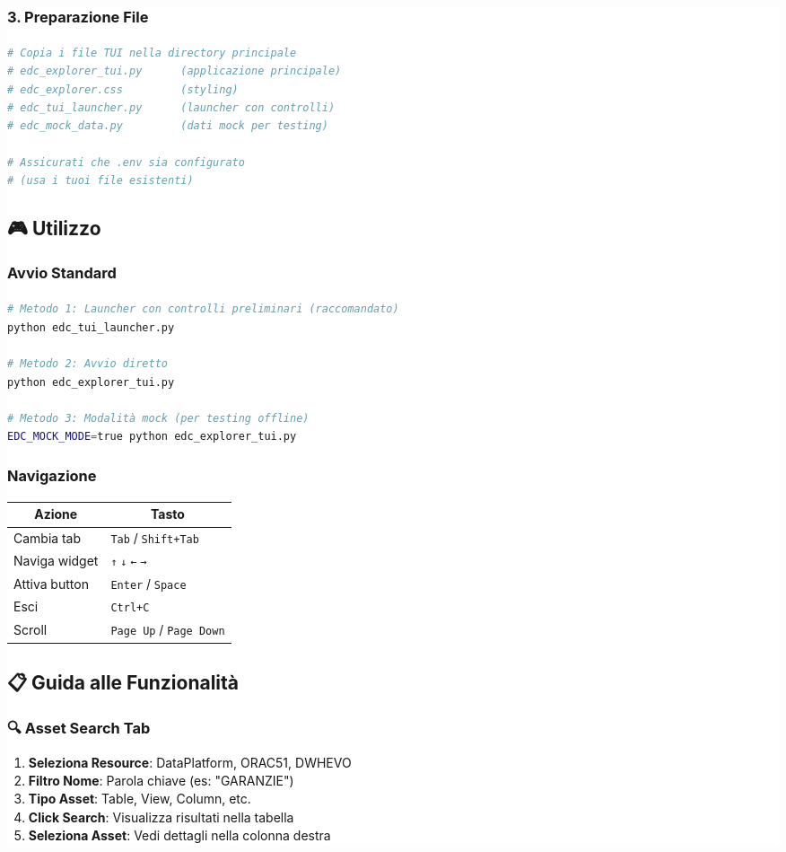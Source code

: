 ### 3. Preparazione File

```bash
# Copia i file TUI nella directory principale
# edc_explorer_tui.py      (applicazione principale)
# edc_explorer.css         (styling)
# edc_tui_launcher.py      (launcher con controlli)
# edc_mock_data.py         (dati mock per testing)

# Assicurati che .env sia configurato
# (usa i tuoi file esistenti)
```

## 🎮 Utilizzo

### Avvio Standard

```bash
# Metodo 1: Launcher con controlli preliminari (raccomandato)
python edc_tui_launcher.py

# Metodo 2: Avvio diretto
python edc_explorer_tui.py

# Metodo 3: Modalità mock (per testing offline)
EDC_MOCK_MODE=true python edc_explorer_tui.py
```

### Navigazione

| Azione | Tasto |
|--------|-------|
| Cambia tab | `Tab` / `Shift+Tab` |
| Naviga widget | `↑` `↓` `←` `→` |
| Attiva button | `Enter` / `Space` |
| Esci | `Ctrl+C` |
| Scroll | `Page Up` / `Page Down` |

## 📋 Guida alle Funzionalità

### 🔍 Asset Search Tab

1. **Seleziona Resource**: DataPlatform, ORAC51, DWHEVO
2. **Filtro Nome**: Parola chiave (es: "GARANZIE")
3. **Tipo Asset**: Table, View, Column, etc.
4. **Click Search**: Visualizza risultati nella tabella
5. **Seleziona Asset**: Vedi dettagli nella colonna destra
